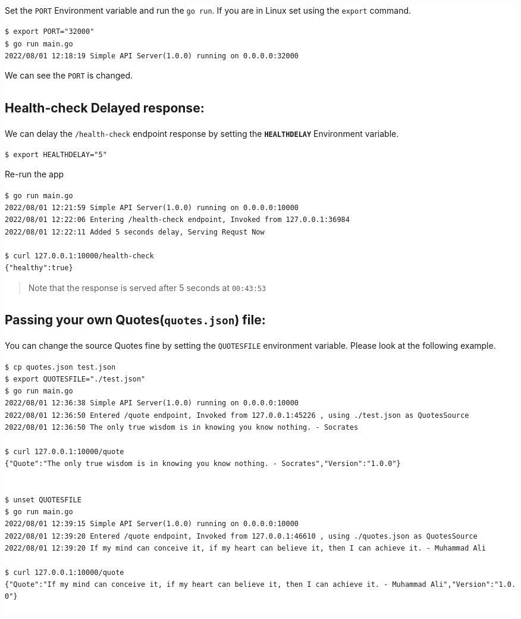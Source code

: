 Set the `PORT` Environment variable and run the `go run`. If you are in Linux set using the `export` command.

```
$ export PORT="32000"
$ go run main.go 
2022/08/01 12:18:19 Simple API Server(1.0.0) running on 0.0.0.0:32000

```

We can see the `PORT` is changed.


## Health-check Delayed response:

We can delay the `/health-check` endpoint response by setting the  **`HEALTHDELAY`** Environment variable.

```
$ export HEALTHDELAY="5"
```

Re-run the app
```
$ go run main.go 
2022/08/01 12:21:59 Simple API Server(1.0.0) running on 0.0.0.0:10000
2022/08/01 12:22:06 Entering /health-check endpoint, Invoked from 127.0.0.1:36984
2022/08/01 12:22:11 Added 5 seconds delay, Serving Requst Now

$ curl 127.0.0.1:10000/health-check
{"healthy":true}

```

> Note that the response is served after 5 seconds at `00:43:53`

## Passing your own Quotes(`quotes.json`) file:

You can change the source Quotes fine by setting the `QUOTESFILE` environment variable. Please look at the following example.

```
$ cp quotes.json test.json
$ export QUOTESFILE="./test.json" 
$ go run main.go 
2022/08/01 12:36:38 Simple API Server(1.0.0) running on 0.0.0.0:10000
2022/08/01 12:36:50 Entered /quote endpoint, Invoked from 127.0.0.1:45226 , using ./test.json as QuotesSource
2022/08/01 12:36:50 The only true wisdom is in knowing you know nothing. - Socrates

$ curl 127.0.0.1:10000/quote
{"Quote":"The only true wisdom is in knowing you know nothing. - Socrates","Version":"1.0.0"}


$ unset QUOTESFILE 
$ go run main.go 
2022/08/01 12:39:15 Simple API Server(1.0.0) running on 0.0.0.0:10000
2022/08/01 12:39:20 Entered /quote endpoint, Invoked from 127.0.0.1:46610 , using ./quotes.json as QuotesSource
2022/08/01 12:39:20 If my mind can conceive it, if my heart can believe it, then I can achieve it. - Muhammad Ali

$ curl 127.0.0.1:10000/quote
{"Quote":"If my mind can conceive it, if my heart can believe it, then I can achieve it. - Muhammad Ali","Version":"1.0.0"}


```